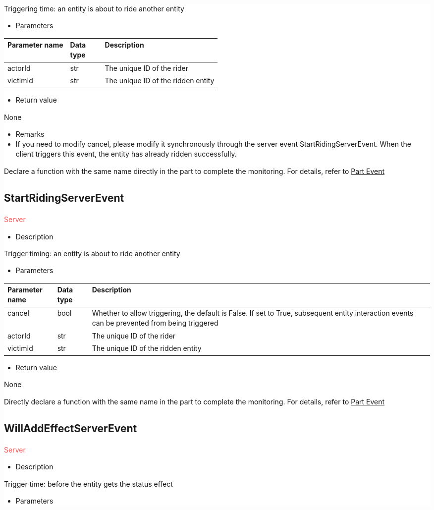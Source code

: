 Triggering time: an entity is about to ride another entity 

- Parameters 

| Parameter name | <div style="width: 4em">Data type</div> | Description | 
| :--- | :--- | :--- | 
| actorId | str | The unique ID of the rider | 
| victimId | str | The unique ID of the ridden entity | 

- Return value 

None 

- Remarks 
- If you need to modify cancel, please modify it synchronously through the server event StartRidingServerEvent. When the client triggers this event, the entity has already ridden successfully. 

Declare a function with the same name directly in the part to complete the monitoring. For details, refer to <a href="../../../mcguide/20-Gameplay Development/14-Preset Gameplay Programming/2-In-depth Understanding of Parts/0-Part Development.html#Part Event">Part Event</a> 

## StartRidingServerEvent 

<span style="display:inline;color:#ff5555">Server</span> 

- Description 

Trigger timing: an entity is about to ride another entity 

- Parameters 

| Parameter name | <div style="width: 4em">Data type</div> | Description | 
| :--- | :--- | :--- | 
| cancel | bool | Whether to allow triggering, the default is False. If set to True, subsequent entity interaction events can be prevented from being triggered | 
| actorId | str | The unique ID of the rider | 
| victimId | str | The unique ID of the ridden entity | 

- Return value 

None 

Directly declare a function with the same name in the part to complete the monitoring. For details, refer to <a href="../../../mcguide/20-Gameplay Development/14-Preset Gameplay Programming/2-In-depth Understanding of Parts/0-Part Development.html#Part Event">Part Event</a> 

## WillAddEffectServerEvent


<span style="display:inline;color:#ff5555">Server</span> 

- Description 

Trigger time: before the entity gets the status effect 

- Parameters 
